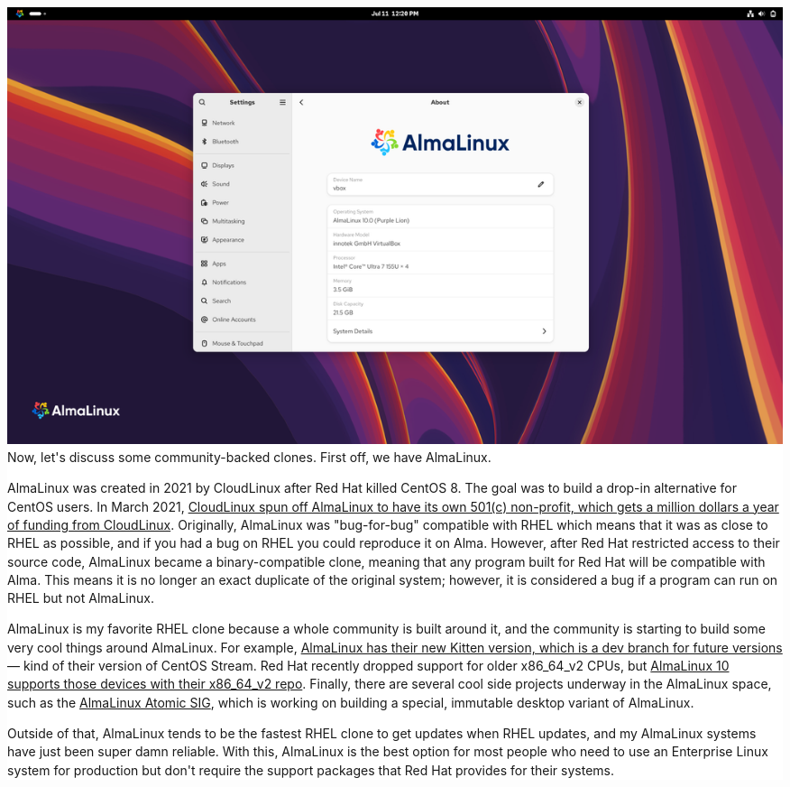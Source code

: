 ![](images/08_Alma.png)
Now, let's discuss some community-backed clones. First off, we have AlmaLinux. 

AlmaLinux was created in 2021 by CloudLinux after Red Hat killed CentOS 8. The goal was to build a drop-in alternative for CentOS users. In March 2021, [CloudLinux spun off AlmaLinux to have its own 501(c) non-profit, which gets a million dollars a year of funding from CloudLinux](https://www.businesswire.com/news/home/20210330005690/en/CloudLinux-Establishes-AlmaLinux-Open-Source-Foundation-Launches-First-Stable-Release). Originally, AlmaLinux was "bug-for-bug" compatible with RHEL which means that it was as close to RHEL as possible, and if you had a bug on RHEL you could reproduce it on Alma. However, after Red Hat restricted access to their source code, AlmaLinux became a binary-compatible clone, meaning that any program built for Red Hat will be compatible with Alma. This means it is no longer an exact duplicate of the original system; however, it is considered a bug if a program can run on RHEL but not AlmaLinux. 

AlmaLinux is my favorite RHEL clone because a whole community is built around it, and the community is starting to build some very cool things around AlmaLinux. For example, [AlmaLinux has their new Kitten version, which is a dev branch for future versions](https://almalinux.org/blog/2024-10-22-introducing-almalinux-os-kitten/) — kind of their version of CentOS Stream. Red Hat recently dropped support for older x86_64_v2 CPUs, but [AlmaLinux 10 supports those devices with their x86_64_v2 repo](https://almalinux.org/blog/2025-05-13-epel-10-kitten-v2/). Finally, there are several cool side projects underway in the AlmaLinux space, such as the [AlmaLinux Atomic SIG](https://wiki.almalinux.org/sigs/Atomic.html), which is working on building a special, immutable desktop variant of AlmaLinux. 

Outside of that, AlmaLinux tends to be the fastest RHEL clone to get updates when RHEL updates, and my AlmaLinux systems have just been super damn reliable. With this, AlmaLinux is the best option for most people who need to use an Enterprise Linux system for production but don't require the support packages that Red Hat provides for their systems.
